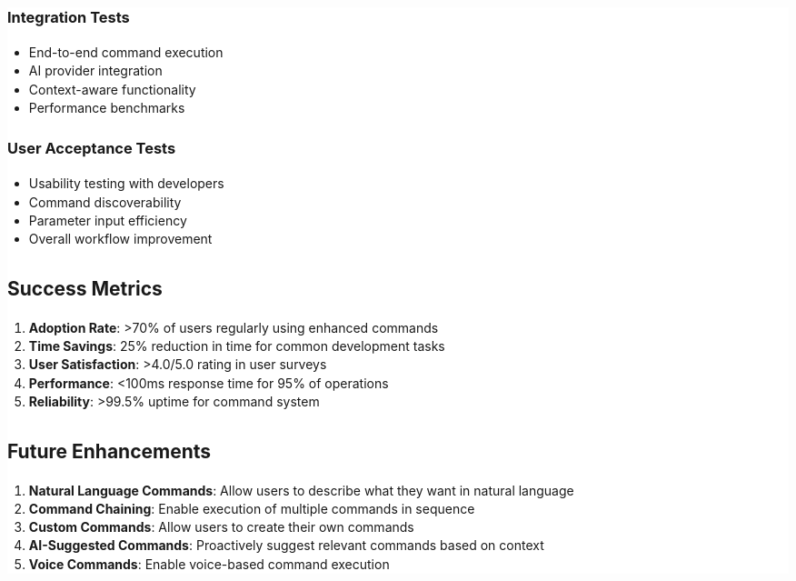 ### Integration Tests

- End-to-end command execution
- AI provider integration
- Context-aware functionality
- Performance benchmarks

### User Acceptance Tests

- Usability testing with developers
- Command discoverability
- Parameter input efficiency
- Overall workflow improvement

## Success Metrics

1. **Adoption Rate**: >70% of users regularly using enhanced commands
2. **Time Savings**: 25% reduction in time for common development tasks
3. **User Satisfaction**: >4.0/5.0 rating in user surveys
4. **Performance**: <100ms response time for 95% of operations
5. **Reliability**: >99.5% uptime for command system

## Future Enhancements

1. **Natural Language Commands**: Allow users to describe what they want in natural language
2. **Command Chaining**: Enable execution of multiple commands in sequence
3. **Custom Commands**: Allow users to create their own commands
4. **AI-Suggested Commands**: Proactively suggest relevant commands based on context
5. **Voice Commands**: Enable voice-based command execution
